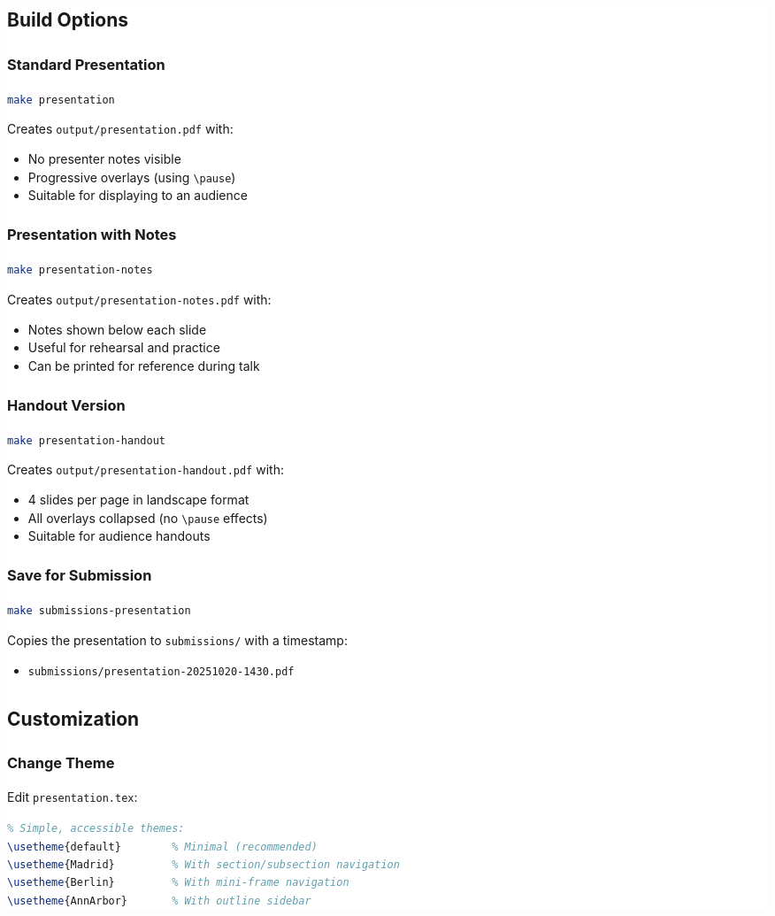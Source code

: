 ## Build Options

### Standard Presentation

```bash
make presentation
```

Creates `output/presentation.pdf` with:
- No presenter notes visible
- Progressive overlays (using `\pause`)
- Suitable for displaying to an audience

### Presentation with Notes

```bash
make presentation-notes
```

Creates `output/presentation-notes.pdf` with:
- Notes shown below each slide
- Useful for rehearsal and practice
- Can be printed for reference during talk

### Handout Version

```bash
make presentation-handout
```

Creates `output/presentation-handout.pdf` with:
- 4 slides per page in landscape format
- All overlays collapsed (no `\pause` effects)
- Suitable for audience handouts

### Save for Submission

```bash
make submissions-presentation
```

Copies the presentation to `submissions/` with a timestamp:
- `submissions/presentation-20251020-1430.pdf`

## Customization

### Change Theme

Edit `presentation.tex`:

```latex
% Simple, accessible themes:
\usetheme{default}        % Minimal (recommended)
\usetheme{Madrid}         % With section/subsection navigation
\usetheme{Berlin}         % With mini-frame navigation
\usetheme{AnnArbor}       % With outline sidebar
```
